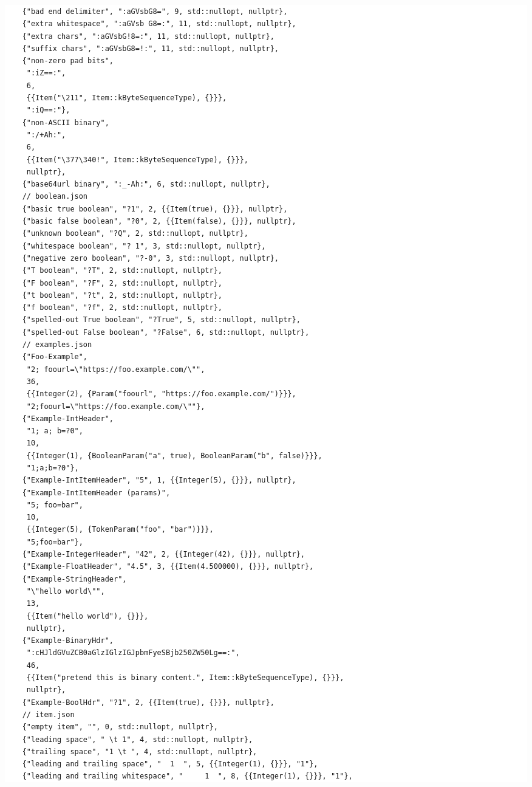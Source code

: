 ```
    {"bad end delimiter", ":aGVsbG8=", 9, std::nullopt, nullptr},
    {"extra whitespace", ":aGVsb G8=:", 11, std::nullopt, nullptr},
    {"extra chars", ":aGVsbG!8=:", 11, std::nullopt, nullptr},
    {"suffix chars", ":aGVsbG8=!:", 11, std::nullopt, nullptr},
    {"non-zero pad bits",
     ":iZ==:",
     6,
     {{Item("\211", Item::kByteSequenceType), {}}},
     ":iQ==:"},
    {"non-ASCII binary",
     ":/+Ah:",
     6,
     {{Item("\377\340!", Item::kByteSequenceType), {}}},
     nullptr},
    {"base64url binary", ":_-Ah:", 6, std::nullopt, nullptr},
    // boolean.json
    {"basic true boolean", "?1", 2, {{Item(true), {}}}, nullptr},
    {"basic false boolean", "?0", 2, {{Item(false), {}}}, nullptr},
    {"unknown boolean", "?Q", 2, std::nullopt, nullptr},
    {"whitespace boolean", "? 1", 3, std::nullopt, nullptr},
    {"negative zero boolean", "?-0", 3, std::nullopt, nullptr},
    {"T boolean", "?T", 2, std::nullopt, nullptr},
    {"F boolean", "?F", 2, std::nullopt, nullptr},
    {"t boolean", "?t", 2, std::nullopt, nullptr},
    {"f boolean", "?f", 2, std::nullopt, nullptr},
    {"spelled-out True boolean", "?True", 5, std::nullopt, nullptr},
    {"spelled-out False boolean", "?False", 6, std::nullopt, nullptr},
    // examples.json
    {"Foo-Example",
     "2; foourl=\"https://foo.example.com/\"",
     36,
     {{Integer(2), {Param("foourl", "https://foo.example.com/")}}},
     "2;foourl=\"https://foo.example.com/\""},
    {"Example-IntHeader",
     "1; a; b=?0",
     10,
     {{Integer(1), {BooleanParam("a", true), BooleanParam("b", false)}}},
     "1;a;b=?0"},
    {"Example-IntItemHeader", "5", 1, {{Integer(5), {}}}, nullptr},
    {"Example-IntItemHeader (params)",
     "5; foo=bar",
     10,
     {{Integer(5), {TokenParam("foo", "bar")}}},
     "5;foo=bar"},
    {"Example-IntegerHeader", "42", 2, {{Integer(42), {}}}, nullptr},
    {"Example-FloatHeader", "4.5", 3, {{Item(4.500000), {}}}, nullptr},
    {"Example-StringHeader",
     "\"hello world\"",
     13,
     {{Item("hello world"), {}}},
     nullptr},
    {"Example-BinaryHdr",
     ":cHJldGVuZCB0aGlzIGlzIGJpbmFyeSBjb250ZW50Lg==:",
     46,
     {{Item("pretend this is binary content.", Item::kByteSequenceType), {}}},
     nullptr},
    {"Example-BoolHdr", "?1", 2, {{Item(true), {}}}, nullptr},
    // item.json
    {"empty item", "", 0, std::nullopt, nullptr},
    {"leading space", " \t 1", 4, std::nullopt, nullptr},
    {"trailing space", "1 \t ", 4, std::nullopt, nullptr},
    {"leading and trailing space", "  1  ", 5, {{Integer(1), {}}}, "1"},
    {"leading and trailing whitespace", "     1  ", 8, {{Integer(1), {}}}, "1"},
```